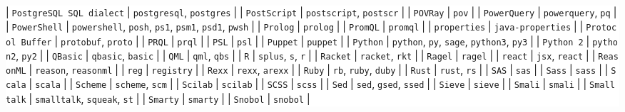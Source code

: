 | `PostgreSQL SQL dialect` | `postgresql`, `postgres` |
| `PostScript` | `postscript`, `postscr` |
| `POVRay` | `pov` |
| `PowerQuery` | `powerquery`, `pq` |
| `PowerShell` | `powershell`, `posh`, `ps1`, `psm1`, `psd1`, `pwsh` |
| `Prolog` | `prolog` |
| `PromQL` | `promql` |
| `properties` | `java-properties` |
| `Protocol Buffer` | `protobuf`, `proto` |
| `PRQL` | `prql` |
| `PSL` | `psl` |
| `Puppet` | `puppet` |
| `Python` | `python`, `py`, `sage`, `python3`, `py3` |
| `Python 2` | `python2`, `py2` |
| `QBasic` | `qbasic`, `basic` |
| `QML` | `qml`, `qbs` |
| `R` | `splus`, `s`, `r` |
| `Racket` | `racket`, `rkt` |
| `Ragel` | `ragel` |
| `react` | `jsx`, `react` |
| `ReasonML` | `reason`, `reasonml` |
| `reg` | `registry` |
| `Rexx` | `rexx`, `arexx` |
| `Ruby` | `rb`, `ruby`, `duby` |
| `Rust` | `rust`, `rs` |
| `SAS` | `sas` |
| `Sass` | `sass` |
| `Scala` | `scala` |
| `Scheme` | `scheme`, `scm` |
| `Scilab` | `scilab` |
| `SCSS` | `scss` |
| `Sed` | `sed`, `gsed`, `ssed` |
| `Sieve` | `sieve` |
| `Smali` | `smali` |
| `Smalltalk` | `smalltalk`, `squeak`, `st` |
| `Smarty` | `smarty` |
| `Snobol` | `snobol` |